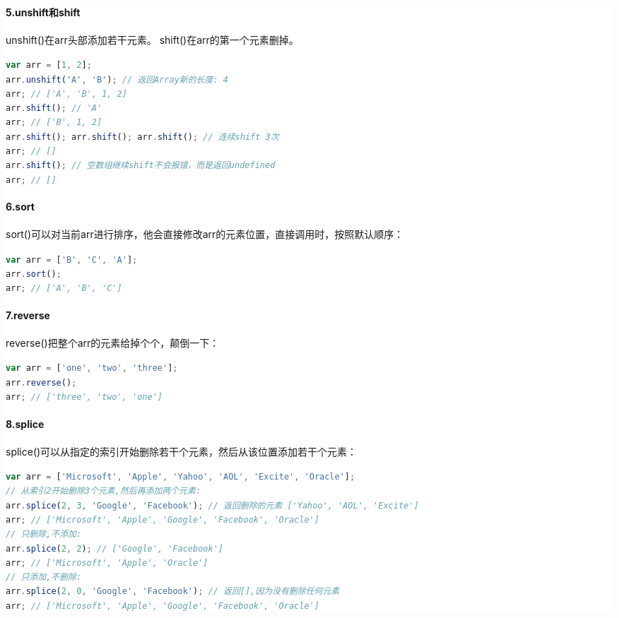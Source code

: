 
#### 5.unshift和shift
unshift()在arr头部添加若干元素。
shift()在arr的第一个元素删掉。

```javascript
var arr = [1, 2];
arr.unshift('A', 'B'); // 返回Array新的长度: 4
arr; // ['A', 'B', 1, 2]
arr.shift(); // 'A'
arr; // ['B', 1, 2]
arr.shift(); arr.shift(); arr.shift(); // 连续shift 3次
arr; // []
arr.shift(); // 空数组继续shift不会报错，而是返回undefined
arr; // []
```


#### 6.sort
sort()可以对当前arr进行排序，他会直接修改arr的元素位置，直接调用时，按照默认顺序：


```javascript
var arr = ['B', 'C', 'A'];
arr.sort();
arr; // ['A', 'B', 'C']
```




#### 7.reverse
reverse()把整个arr的元素给掉个个，颠倒一下：


```javascript
var arr = ['one', 'two', 'three'];
arr.reverse(); 
arr; // ['three', 'two', 'one']
```


#### 8.splice
splice()可以从指定的索引开始删除若干个元素，然后从该位置添加若干个元素：


```javascript
var arr = ['Microsoft', 'Apple', 'Yahoo', 'AOL', 'Excite', 'Oracle'];
// 从索引2开始删除3个元素,然后再添加两个元素:
arr.splice(2, 3, 'Google', 'Facebook'); // 返回删除的元素 ['Yahoo', 'AOL', 'Excite']
arr; // ['Microsoft', 'Apple', 'Google', 'Facebook', 'Oracle']
// 只删除,不添加:
arr.splice(2, 2); // ['Google', 'Facebook']
arr; // ['Microsoft', 'Apple', 'Oracle']
// 只添加,不删除:
arr.splice(2, 0, 'Google', 'Facebook'); // 返回[],因为没有删除任何元素
arr; // ['Microsoft', 'Apple', 'Google', 'Facebook', 'Oracle']
```
